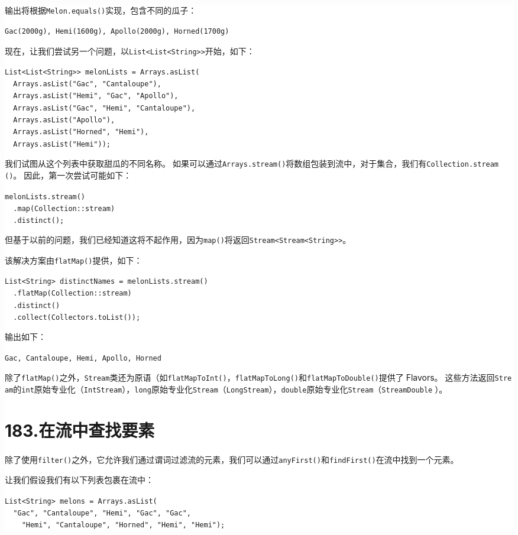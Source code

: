 输出将根据`Melon.equals()`实现，包含不同的瓜子：

```
Gac(2000g), Hemi(1600g), Apollo(2000g), Horned(1700g)
```

现在，让我们尝试另一个问题，以`List<List<String>>`开始，如下：

```
List<List<String>> melonLists = Arrays.asList(
  Arrays.asList("Gac", "Cantaloupe"),
  Arrays.asList("Hemi", "Gac", "Apollo"),
  Arrays.asList("Gac", "Hemi", "Cantaloupe"),
  Arrays.asList("Apollo"),
  Arrays.asList("Horned", "Hemi"),
  Arrays.asList("Hemi"));
```

我们试图从这个列表中获取甜瓜的不同名称。 如果可以通过`Arrays.stream()`将数组包装到流中，对于集合，我们有`Collection.stream()`。 因此，第一次尝试可能如下：

```
melonLists.stream()
  .map(Collection::stream)
  .distinct();
```

但基于以前的问题，我们已经知道这将不起作用，因为`map()`将返回`Stream<Stream<String>>`。

该解决方案由`flatMap()`提供，如下：

```
List<String> distinctNames = melonLists.stream()
  .flatMap(Collection::stream)
  .distinct()
  .collect(Collectors.toList());
```

输出如下：

```
Gac, Cantaloupe, Hemi, Apollo, Horned
```

除了`flatMap()`之外，`Stream`类还为原语（如`flatMapToInt()`，`flatMapToLong()`和`flatMapToDouble()`提供了 Flavors。 这些方法返回`Stream`的`int`原始专业化（`IntStream`），`long`原始专业化`Stream`（`LongStream`），`double`原始专业化`Stream`（`StreamDouble` ）。

# 183.在流中查找要素

除了使用`filter()`之外，它允许我们通过谓词过滤流的元素，我们可以通过`anyFirst()`和`findFirst()`在流中找到一个元素。

让我们假设我们有以下列表包裹在流中：

```
List<String> melons = Arrays.asList(
  "Gac", "Cantaloupe", "Hemi", "Gac", "Gac", 
    "Hemi", "Cantaloupe", "Horned", "Hemi", "Hemi");
```

